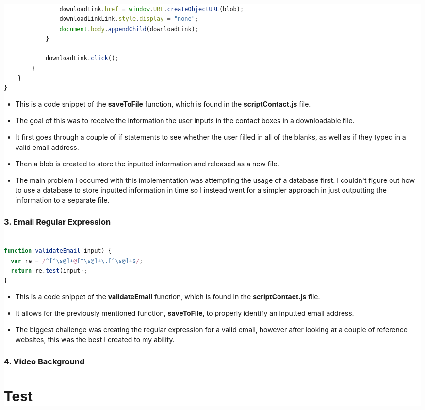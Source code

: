 ```js 
				downloadLink.href = window.URL.createObjectURL(blob);
				downloadLinkLink.style.display = "none";
				document.body.appendChild(downloadLink);
			}

			downloadLink.click();
		}
	}
}
```


- This is a code snippet of the **saveToFile** function, which is found in the **scriptContact.js** file.

- The goal of this was to receive the information the user inputs in the contact boxes in a downloadable file. 

- It first goes through a couple of if statements to see whether the user filled in all of the blanks, as well as if they typed in a valid email address.

- Then a blob is created to store the inputted information and released as a new file.

- The main problem I occurred with this implementation was attempting the usage of a database first. I couldn't figure out how to use a database to store inputted information in time so I instead went for a simpler approach in just outputting the information to a separate file.



### 3. Email Regular Expression


```js

function validateEmail(input) {
  var re = /^[^\s@]+@[^\s@]+\.[^\s@]+$/;
  return re.test(input);
}
```

- This is a code snippet of the **validateEmail** function, which is found in the **scriptContact.js** file.

- It allows for the previously mentioned function, **saveToFile**, to properly identify an inputted email address.

- The biggest challenge was creating the regular expression for a valid email, however after looking at a couple of reference websites, this was the best I created to my ability.



### 4. Video Background


<div class="video">
	<h1 id="text"> Test</h1>
	<div class="video-container">
		<div class="container-color">
			<video autoplay muted loop class="bikeVideo">
				<source src="bikeVideo.mp4" type="video/mp4">
			</video>
		</div>
	</div>	
</div>
